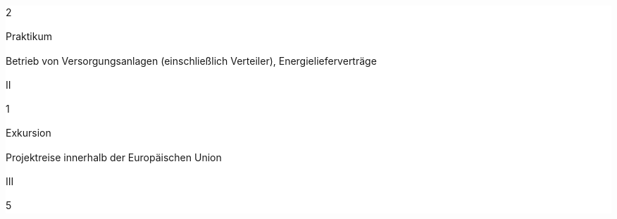 <tr>

<td style="border-bottom: 0.5pt solid ; " align="center" valign="top" charoff="50">

2

</td>

<td style="border-bottom: 0.5pt solid ; " align="left" valign="top" charoff="50">

Praktikum

</td>

<td style="border-bottom: 0.5pt solid ; " align="left" valign="top" charoff="50">

Betrieb von Versorgungsanlagen (einschließlich Verteiler),
Energielieferverträge

</td>

</tr>

<tr>

<td style="border-bottom: 0.5pt solid ; " align="center" valign="top" charoff="50">

II

</td>

<td style="border-bottom: 0.5pt solid ; " align="center" valign="top" charoff="50">

1

</td>

<td style="border-bottom: 0.5pt solid ; " align="left" valign="top" charoff="50">

Exkursion

</td>

<td style="border-bottom: 0.5pt solid ; " align="left" valign="top" charoff="50">

Projektreise innerhalb der Europäischen Union

</td>

</tr>

<tr>

<td style="border-bottom: 0.5pt solid ; " rowspan="5" align="center" valign="top" charoff="50">

III

</td>

<td style="border-bottom: 0.5pt solid ; " align="center" valign="top" charoff="50">

5

</td>
